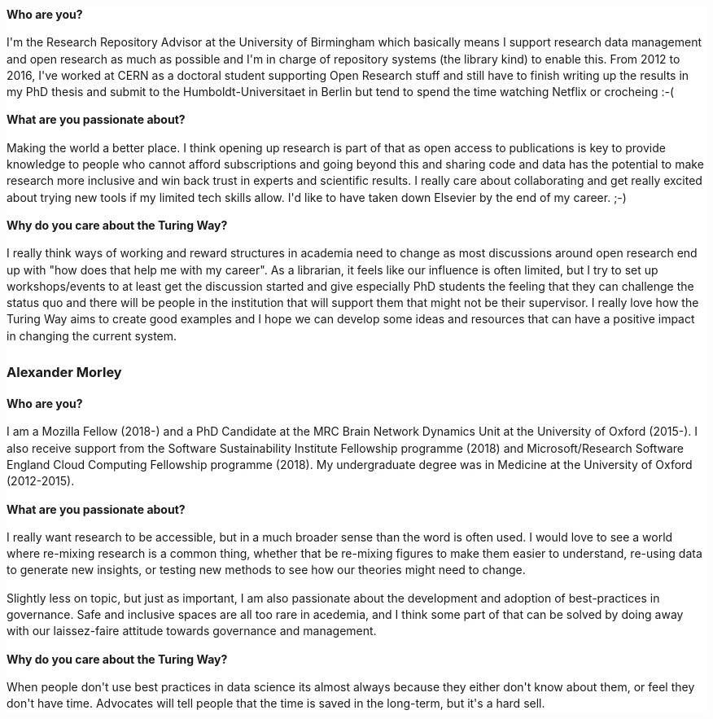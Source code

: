 **Who are you?**

I'm the Research Repository Advisor at the University of Birmingham which basically means I support research data management and open research as much as possible and I'm in charge of repository systems (the library kind) to enable this.
From 2012 to 2016, I've worked at CERN as a doctoral student supporting Open Research stuff and still have to finish writing up the results in my PhD thesis and submit to the Humboldt-Universitaet in Berlin but tend to spend the time watching Netflix or crocheing :-(

**What are you passionate about?**

Making the world a better place. I think opening up research is part of that as open access to publications is key to provide knowledge to people who cannot afford subscriptions and going beyond this and sharing code and data has the potential to make research more inclusive and win back trust in experts and scientific results.
I really care about collaborating and get really excited about trying new tools if my limited tech skills allow.
I'd like to have taken down Elsevier by the end of my career. ;-)

**Why do you care about the Turing Way?**

I really think ways of working and reward structures in academia need to change as most discussions around open research end up with "how does that help me with my career". As a librarian, it feels like our influence is often limited, but I try to set up workshops/events to at least get the discussion started and give especially PhD students the feeling that they can challenge the status quo and there will be people in the institution that will support them that might not be their supervisor.
I really love how the Turing Way aims to create good examples and I hope we can develop some ideas and resources that can have a positive impact in changing the current system.

### Alexander Morley

**Who are you?**

I am a Mozilla Fellow (2018-) and a PhD Candidate at the MRC Brain Network Dynamics Unit at the University of Oxford (2015-).
I also receive support from the Software Sustainability Institute Fellowship programme (2018) and Microsoft/Research Software England Cloud Computing Fellowship programme (2018).
My undergraduate degree was in Medicine at the University of Oxford (2012-2015).

**What are you passionate about?**

I really want research to be accessible, but in a much broader sense than the word is often used. I would love to see a world where re-mixing research is a common thing, whether that be re-mixing figures to make them easier to understand, re-using data to generate new insights, or testing new methods to see how our theories might need to change.

Slightly less on topic, but just as important, I am also passionate about the development and adoption of best-practices in governance. Safe and inclusive spaces are all too rare in acedemia, and I think some part of that can be solved by doing away with our laissez-faire attitude towards governance and management.

**Why do you care about the Turing Way?**

When people don't use best practices in data science its almost always because they either don't know about them, or feel they don't have time. Advocates will tell people that the time is saved in the long-term, but it's a hard sell.
